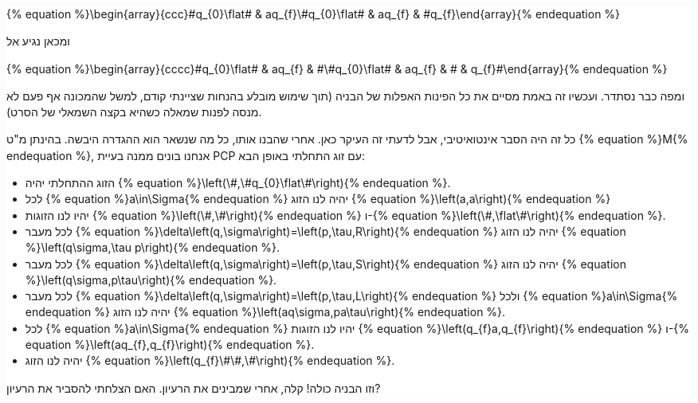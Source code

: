 {% equation %}\begin{array}{ccc}\#q_{0}\flat\# & aq_{f}\\\#q_{0}\flat\# & aq_{f} & \#q_{f}\end{array}{% endequation %}

ומכאן נגיע אל

{% equation %}\begin{array}{cccc}\#q_{0}\flat\# & aq_{f} & \#\\\#q_{0}\flat\# & aq_{f} & \# & q_{f}\#\end{array}{% endequation %}

ומפה כבר נסתדר. ועכשיו זה באמת מסיים את כל הפינות האפלות של הבניה (תוך שימוש מובלע בהנחות שציינתי קודם, למשל שהמכונה אף פעם לא מנסה לפנות שמאלה כשהיא בקצה השמאלי של הסרט).

כל זה היה הסבר אינטואיטיבי, אבל לדעתי זה העיקר כאן. אחרי שהבנו אותו, כל מה שנשאר הוא ההגדרה היבשה. בהינתן מ"ט {% equation %}M{% endequation %}, אנחנו בונים ממנה בעיית PCP עם זוג התחלתי באופן הבא:
<ul>
	<li>הזוג ההתחלתי יהיה {% equation %}\left(\#,\#q_{0}\flat\#\right){% endequation %}.</li>
	<li>לכל {% equation %}a\in\Sigma{% endequation %} יהיה לנו הזוג {% equation %}\left(a,a\right){% endequation %}</li>
	<li>יהיו לנו הזוגות {% equation %}\left(\#,\#\right){% endequation %} ו-{% equation %}\left(\#,\flat\#\right){% endequation %}.</li>
	<li>לכל מעבר {% equation %}\delta\left(q,\sigma\right)=\left(p,\tau,R\right){% endequation %} יהיה לנו הזוג {% equation %}\left(q\sigma,\tau p\right){% endequation %}.</li>
	<li>לכל מעבר {% equation %}\delta\left(q,\sigma\right)=\left(p,\tau,S\right){% endequation %} יהיה לנו הזוג {% equation %}\left(q\sigma,p\tau\right){% endequation %}.</li>
	<li>לכל מעבר {% equation %}\delta\left(q,\sigma\right)=\left(p,\tau,L\right){% endequation %} ולכל {% equation %}a\in\Sigma{% endequation %} יהיה לנו הזוג {% equation %}\left(aq\sigma,pa\tau\right){% endequation %}.</li>
	<li>לכל {% equation %}a\in\Sigma{% endequation %} יהיו לנו הזוגות {% equation %}\left(q_{f}a,q_{f}\right){% endequation %} ו-{% equation %}\left(aq_{f},q_{f}\right){% endequation %}.</li>
	<li>יהיה לנו הזוג {% equation %}\left(q_{f}\#\#,\#\right){% endequation %}.</li>
</ul>
וזו הבניה כולה! קלה, אחרי שמבינים את הרעיון. האם הצלחתי להסביר את הרעיון?
